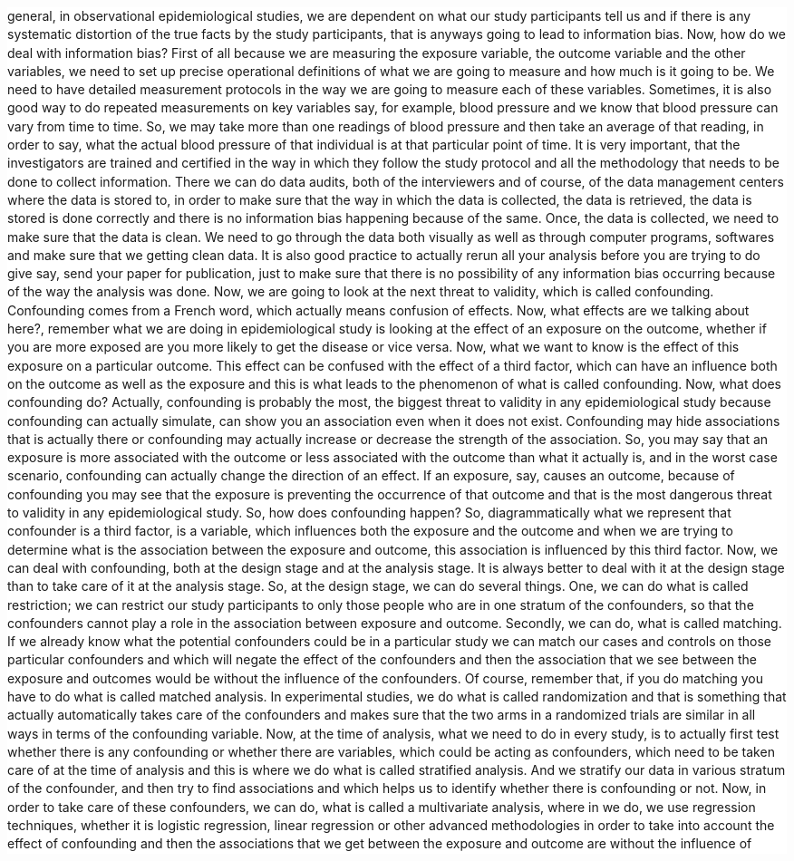 general,  in observational epidemiological studies, we are dependent on what our study participants  tell us and if there is any systematic distortion of the true facts by the study participants,  that is anyways going to lead to information bias.  Now, how do we deal with information bias?  First of all because we are measuring the exposure variable, the outcome variable and  the other variables, we need to set up precise operational definitions of what we are going  to measure and how much is it going to be.  We need to have detailed measurement protocols in the way we are going to measure each of  these variables.  Sometimes, it is also good way to do repeated measurements on key variables say, for example,  blood pressure and we know that blood pressure can vary from time to time.  So, we may take more than one readings of blood pressure and then take an average of  that reading, in order to say, what the actual blood pressure of that individual is at that  particular point of time.  It is very important, that the investigators are trained and certified in the way in which  they follow the study protocol and all the methodology that needs to be done to collect  information.  There we can do data audits, both of the interviewers and of course, of the data management centers  where the data is stored to, in order to make sure that the way in which the data is collected,  the data is retrieved, the data is stored is done correctly and there is no information  bias happening because of the same.  Once, the data is collected, we need to make sure that the data is clean.  We need to go through the data both visually as well as through computer programs, softwares  and make sure that we getting clean data.  It is also good practice to actually rerun all your analysis before you are trying to  do give say, send your paper for publication, just to make sure that there is no possibility  of any information bias occurring because of the way the analysis was done.  Now, we are going to look at the next threat to validity, which is called confounding.  Confounding comes from a French word, which actually means confusion of effects.  Now, what effects are we talking about here?, remember what we are doing in epidemiological  study is looking at the effect of an exposure on the outcome, whether if you are more exposed  are you more likely to get the disease or vice versa.  Now, what we want to know is the effect of this exposure on a particular outcome.  This effect can be confused with the effect of a third factor, which can have an influence  both on the outcome as well as the exposure and this is what leads to the phenomenon of  what is called confounding.  Now, what does confounding do?  Actually, confounding is probably the most, the biggest threat to validity in any epidemiological  study because confounding can actually simulate, can show you an association even when it does  not exist.  Confounding may hide associations that is actually there or confounding may actually  increase or decrease the strength of the association.  So, you may say that an exposure is more associated with the outcome or less associated with the  outcome than what it actually is, and in the worst case scenario, confounding can actually  change the direction of an effect.  If an exposure, say, causes an outcome, because of confounding you may see that the exposure  is preventing the occurrence of that outcome and that is the most dangerous threat to validity  in any epidemiological study.  So, how does confounding happen?  So, diagrammatically what we represent that confounder is a third factor, is a variable,  which influences both the exposure and the outcome and when we are trying to determine  what is the association between the exposure and outcome, this association is influenced  by this third factor.  Now, we can deal with confounding, both at the design stage and at the analysis stage.  It is always better to deal with it at the design stage than to take care of it at the  analysis stage.  So, at the design stage, we can do several things.  One, we can do what is called restriction; we can restrict our study participants to  only those people who are in one stratum of the confounders, so that the confounders cannot  play a role in the association between exposure and outcome.  Secondly, we can do, what is called matching.  If we already know what the potential confounders could be in a particular study we can match  our cases and controls on those particular confounders and which will negate the effect  of the confounders and then the association that we see between the exposure and outcomes  would be without the influence of the confounders.  Of course, remember that, if you do matching you have to do what is called matched analysis.  In experimental studies, we do what is called randomization and that is something that actually  automatically takes care of the confounders and makes sure that the two arms in a randomized  trials are similar in all ways in terms of the confounding variable.  Now, at the time of analysis, what we need to do in every study, is to actually first  test whether there is any confounding or whether there are variables, which could be acting  as confounders, which need to be taken care of at the time of analysis and this is where  we do what is called stratified analysis.  And we stratify our data in various stratum of the confounder, and then try to find associations  and which helps us to identify whether there is confounding or not.  Now, in order to take care of these confounders, we can do, what is called a multivariate analysis,  where in we do, we use regression techniques, whether it is logistic regression, linear  regression or other advanced methodologies in order to take into account the effect of  confounding and then the associations that we get between the exposure and outcome are  without the influence of